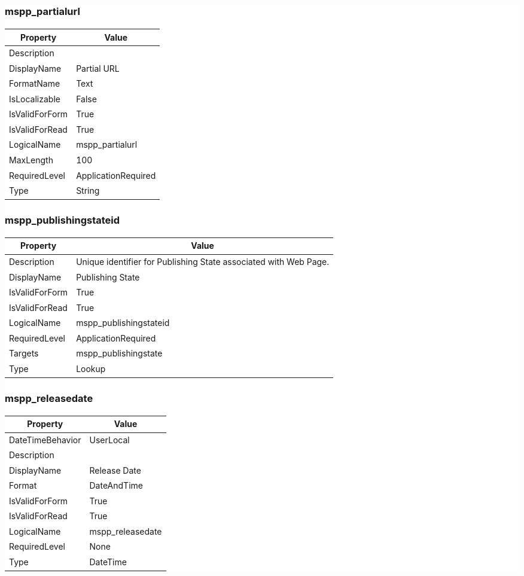 
### <a name="BKMK_mspp_partialurl"></a> mspp_partialurl

|Property|Value|
|--------|-----|
|Description||
|DisplayName|Partial URL|
|FormatName|Text|
|IsLocalizable|False|
|IsValidForForm|True|
|IsValidForRead|True|
|LogicalName|mspp_partialurl|
|MaxLength|100|
|RequiredLevel|ApplicationRequired|
|Type|String|


### <a name="BKMK_mspp_publishingstateid"></a> mspp_publishingstateid

|Property|Value|
|--------|-----|
|Description|Unique identifier for Publishing State associated with Web Page.|
|DisplayName|Publishing State|
|IsValidForForm|True|
|IsValidForRead|True|
|LogicalName|mspp_publishingstateid|
|RequiredLevel|ApplicationRequired|
|Targets|mspp_publishingstate|
|Type|Lookup|


### <a name="BKMK_mspp_releasedate"></a> mspp_releasedate

|Property|Value|
|--------|-----|
|DateTimeBehavior|UserLocal|
|Description||
|DisplayName|Release Date|
|Format|DateAndTime|
|IsValidForForm|True|
|IsValidForRead|True|
|LogicalName|mspp_releasedate|
|RequiredLevel|None|
|Type|DateTime|
